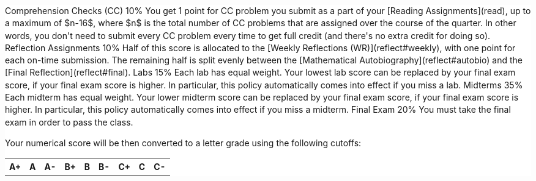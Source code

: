 <tr>
<td>Comprehension Checks (CC)</td> 
<td style="text-align: center;">10%</td>
<td>
You get 1 point for CC problem you submit as a part of your [Reading Assignments](read), up to a maximum of $n-16$, where $n$ is the total number of CC problems that are assigned over the course of the quarter. In other words, you don't need to submit every CC problem every time to get full credit (and there's no extra credit for doing so).
</td>
</tr>

<tr>
<td>Reflection Assignments</td>
<td style="text-align: center;">10%</td>
<td>
Half of this score is allocated to the [Weekly Reflections (WR)](reflect#weekly), with one point for each on-time submission. The remaining half is split evenly between the [Mathematical Autobiography](reflect#autobio) and the [Final Reflection](reflect#final). 
</td>
</tr>

<tr>
<td>Labs</td> 
<td style="text-align: center;">15%</td>
<td>
Each lab has equal weight. Your lowest lab score can be replaced by your final exam score, if your final exam score is higher. In particular, this policy automatically comes into effect if you miss a lab.
</td>
</tr>

<tr>
<td>Midterms</td>
<td style="text-align: center;">35%</td>
<td>
Each midterm has equal weight. Your lower midterm score can be replaced by your final exam score, if your final exam score is higher. In particular, this policy automatically comes into effect if you miss a midterm. 
</td>
</tr>

<tr>
<td>Final Exam</td>
<td style="text-align: center;">20%</td>
<td>
You must take the final exam in order to pass the class. 
</td>
</tr>
</table>

Your numerical score will be then converted to a letter grade using the following cutoffs: 

<table width="100%" style="text-align: center;">
<tr>
<th>A+</th>
<th>A </th>
<th>A-</th>
<th>B+</th>
<th>B </th>
<th>B-</th>
<th>C+</th>
<th>C </th>
<th>C-</th>
</tr>
